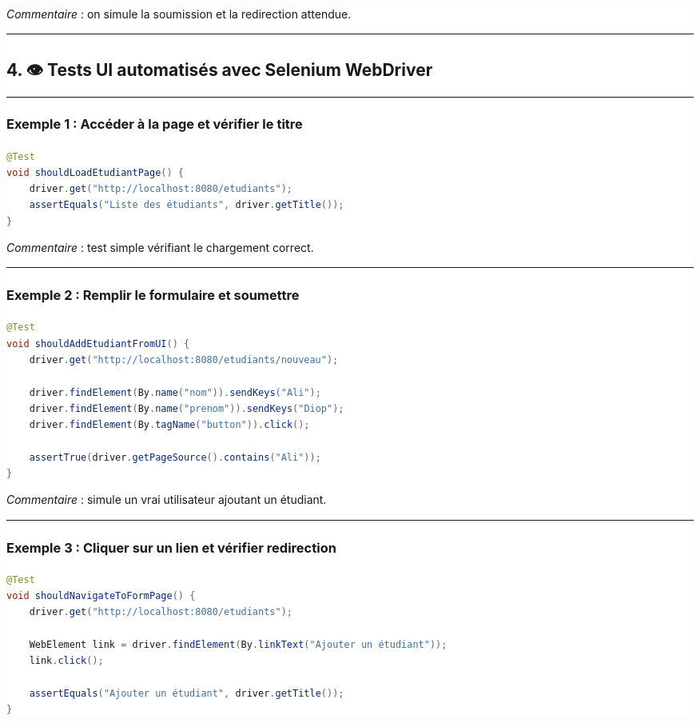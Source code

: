 *Commentaire* : on simule la soumission et la redirection attendue.

---

## 4. 👁️ Tests UI automatisés avec Selenium WebDriver

---

### Exemple 1 : Accéder à la page et vérifier le titre

```java
@Test
void shouldLoadEtudiantPage() {
    driver.get("http://localhost:8080/etudiants");
    assertEquals("Liste des étudiants", driver.getTitle());
}
```

*Commentaire* : test simple vérifiant le chargement correct.

---

### Exemple 2 : Remplir le formulaire et soumettre

```java
@Test
void shouldAddEtudiantFromUI() {
    driver.get("http://localhost:8080/etudiants/nouveau");

    driver.findElement(By.name("nom")).sendKeys("Ali");
    driver.findElement(By.name("prenom")).sendKeys("Diop");
    driver.findElement(By.tagName("button")).click();

    assertTrue(driver.getPageSource().contains("Ali"));
}
```

*Commentaire* : simule un vrai utilisateur ajoutant un étudiant.

---

### Exemple 3 : Cliquer sur un lien et vérifier redirection

```java
@Test
void shouldNavigateToFormPage() {
    driver.get("http://localhost:8080/etudiants");

    WebElement link = driver.findElement(By.linkText("Ajouter un étudiant"));
    link.click();

    assertEquals("Ajouter un étudiant", driver.getTitle());
}
```
